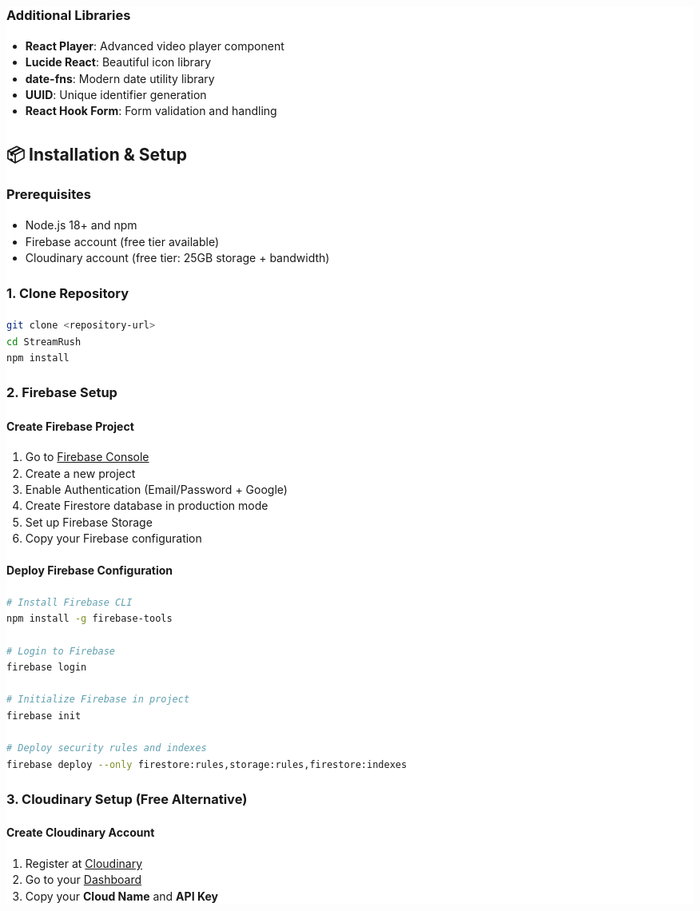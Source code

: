 ### Additional Libraries
- **React Player**: Advanced video player component
- **Lucide React**: Beautiful icon library
- **date-fns**: Modern date utility library
- **UUID**: Unique identifier generation
- **React Hook Form**: Form validation and handling

## 📦 Installation & Setup

### Prerequisites
- Node.js 18+ and npm
- Firebase account (free tier available)
- Cloudinary account (free tier: 25GB storage + bandwidth)

### 1. Clone Repository
```bash
git clone <repository-url>
cd StreamRush
npm install
```

### 2. Firebase Setup

#### Create Firebase Project
1. Go to [Firebase Console](https://console.firebase.google.com/)
2. Create a new project
3. Enable Authentication (Email/Password + Google)
4. Create Firestore database in production mode
5. Set up Firebase Storage
6. Copy your Firebase configuration

#### Deploy Firebase Configuration
```bash
# Install Firebase CLI
npm install -g firebase-tools

# Login to Firebase
firebase login

# Initialize Firebase in project
firebase init

# Deploy security rules and indexes
firebase deploy --only firestore:rules,storage:rules,firestore:indexes
```

### 3. Cloudinary Setup (Free Alternative)

#### Create Cloudinary Account
1. Register at [Cloudinary](https://cloudinary.com/users/register/free)
2. Go to your [Dashboard](https://cloudinary.com/console)
3. Copy your **Cloud Name** and **API Key**

